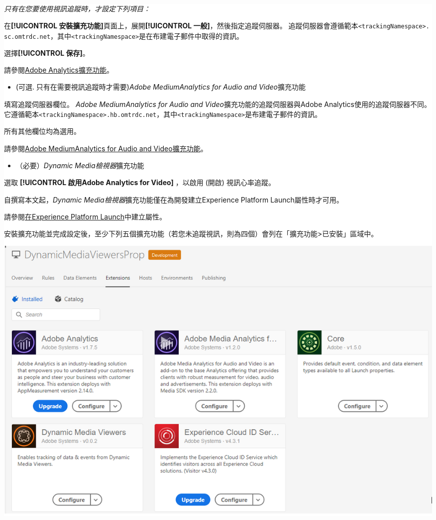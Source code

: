 *只有在您要使用視訊追蹤時，才設定下列項目：*

在&#x200B;**[!UICONTROL 安裝擴充功能]**&#x200B;頁面上，展開&#x200B;**[!UICONTROL 一般]**，然後指定追蹤伺服器。 追蹤伺服器會遵循範本`<trackingNamespace>.sc.omtrdc.net`，其中`<trackingNamespace>`是在布建電子郵件中取得的資訊。

選擇&#x200B;**[!UICONTROL 保存]**。

請參閱[Adobe Analytics擴充功能](https://experienceleague.adobe.com/docs/launch/using/extensions-ref/adobe-extension/analytics-extension/overview.html#extensions-ref)。

* (可選. 只有在需要視訊追蹤時才需要)*Adobe MediumAnalytics for Audio and Video*&#x200B;擴充功能

填寫追蹤伺服器欄位。 *Adobe MediumAnalytics for Audio and Video*&#x200B;擴充功能的追蹤伺服器與Adobe Analytics使用的追蹤伺服器不同。 它遵循範本`<trackingNamespace>.hb.omtrdc.net`，其中`<trackingNamespace>`是布建電子郵件的資訊。

所有其他欄位均為選用。

請參閱[Adobe MediumAnalytics for Audio and Video擴充功能](https://experienceleague.adobe.com/docs/launch/using/extensions-ref/adobe-extension/media-analytics-extension/overview.html#extensions-ref)。

* （必要）*Dynamic Media檢視器*&#x200B;擴充功能

選取 **[!UICONTROL 啟用Adobe Analytics for Video]** ，以啟用 (開啟) 視訊心率追蹤。

自撰寫本文起，*Dynamic Media檢視器*&#x200B;擴充功能僅在為開發建立Experience Platform Launch屬性時才可用。

請參閱[在Experience Platform Launch](#creating-a-property-in-adobe-launch)中建立屬性。

安裝擴充功能並完成設定後，至少下列五個擴充功能（若您未追蹤視訊，則為四個）會列在「擴充功能>已安裝」區域中。

![image2019-7-22_12-7-36](assets/image2019-7-22_12-7-36.png)
